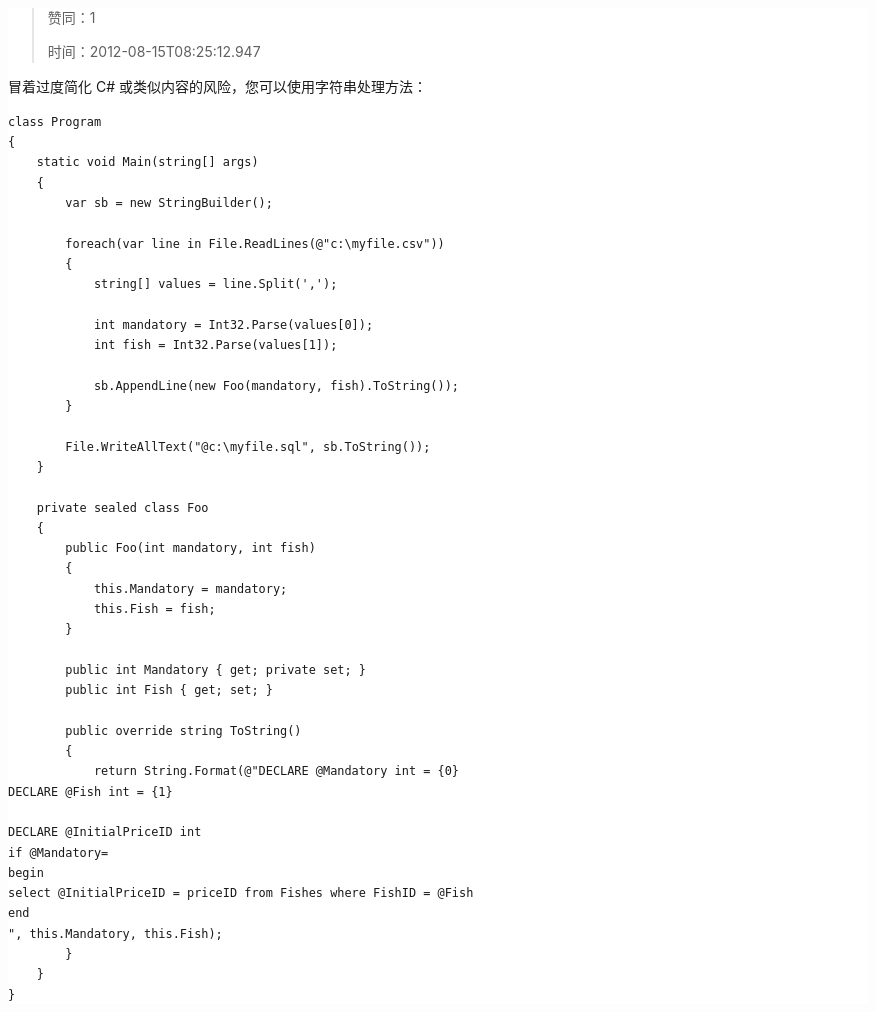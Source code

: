 > 赞同：1
> 
> 时间：2012-08-15T08:25:12.947

冒着过度简化 C# 或类似内容的风险，您可以使用字符串处理方法：

```
class Program
{
    static void Main(string[] args)
    {
        var sb = new StringBuilder();

        foreach(var line in File.ReadLines(@"c:\myfile.csv"))
        {
            string[] values = line.Split(',');

            int mandatory = Int32.Parse(values[0]);
            int fish = Int32.Parse(values[1]);

            sb.AppendLine(new Foo(mandatory, fish).ToString());
        }

        File.WriteAllText("@c:\myfile.sql", sb.ToString());
    }

    private sealed class Foo
    {
        public Foo(int mandatory, int fish)
        {
            this.Mandatory = mandatory;
            this.Fish = fish;
        }

        public int Mandatory { get; private set; }
        public int Fish { get; set; }

        public override string ToString()
        {
            return String.Format(@"DECLARE @Mandatory int = {0}
DECLARE @Fish int = {1}

DECLARE @InitialPriceID int
if @Mandatory= 
begin
select @InitialPriceID = priceID from Fishes where FishID = @Fish
end
", this.Mandatory, this.Fish);
        }
    }
} 
```
